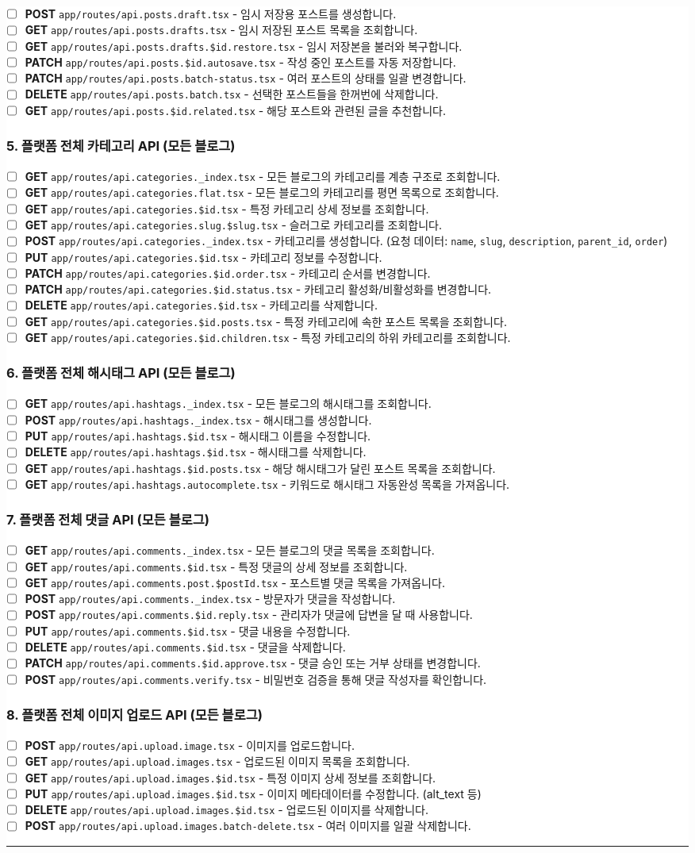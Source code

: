 - [ ] **POST** `app/routes/api.posts.draft.tsx` - 임시 저장용 포스트를 생성합니다.
- [ ] **GET** `app/routes/api.posts.drafts.tsx` - 임시 저장된 포스트 목록을 조회합니다.
- [ ] **GET** `app/routes/api.posts.drafts.$id.restore.tsx` - 임시 저장본을 불러와 복구합니다.
- [ ] **PATCH** `app/routes/api.posts.$id.autosave.tsx` - 작성 중인 포스트를 자동 저장합니다.
- [ ] **PATCH** `app/routes/api.posts.batch-status.tsx` - 여러 포스트의 상태를 일괄 변경합니다.
- [ ] **DELETE** `app/routes/api.posts.batch.tsx` - 선택한 포스트들을 한꺼번에 삭제합니다.
- [ ] **GET** `app/routes/api.posts.$id.related.tsx` - 해당 포스트와 관련된 글을 추천합니다.

### 5. 플랫폼 전체 카테고리 API (모든 블로그)

- [ ] **GET** `app/routes/api.categories._index.tsx` - 모든 블로그의 카테고리를 계층 구조로 조회합니다.
- [ ] **GET** `app/routes/api.categories.flat.tsx` - 모든 블로그의 카테고리를 평면 목록으로 조회합니다.
- [ ] **GET** `app/routes/api.categories.$id.tsx` - 특정 카테고리 상세 정보를 조회합니다.
- [ ] **GET** `app/routes/api.categories.slug.$slug.tsx` - 슬러그로 카테고리를 조회합니다.
- [ ] **POST** `app/routes/api.categories._index.tsx` - 카테고리를 생성합니다. (요청 데이터: `name`, `slug`, `description`, `parent_id`, `order`)
- [ ] **PUT** `app/routes/api.categories.$id.tsx` - 카테고리 정보를 수정합니다.
- [ ] **PATCH** `app/routes/api.categories.$id.order.tsx` - 카테고리 순서를 변경합니다.
- [ ] **PATCH** `app/routes/api.categories.$id.status.tsx` - 카테고리 활성화/비활성화를 변경합니다.
- [ ] **DELETE** `app/routes/api.categories.$id.tsx` - 카테고리를 삭제합니다.
- [ ] **GET** `app/routes/api.categories.$id.posts.tsx` - 특정 카테고리에 속한 포스트 목록을 조회합니다.
- [ ] **GET** `app/routes/api.categories.$id.children.tsx` - 특정 카테고리의 하위 카테고리를 조회합니다.

### 6. 플랫폼 전체 해시태그 API (모든 블로그)

- [ ] **GET** `app/routes/api.hashtags._index.tsx` - 모든 블로그의 해시태그를 조회합니다.
- [ ] **POST** `app/routes/api.hashtags._index.tsx` - 해시태그를 생성합니다.
- [ ] **PUT** `app/routes/api.hashtags.$id.tsx` - 해시태그 이름을 수정합니다.
- [ ] **DELETE** `app/routes/api.hashtags.$id.tsx` - 해시태그를 삭제합니다.
- [ ] **GET** `app/routes/api.hashtags.$id.posts.tsx` - 해당 해시태그가 달린 포스트 목록을 조회합니다.
- [ ] **GET** `app/routes/api.hashtags.autocomplete.tsx` - 키워드로 해시태그 자동완성 목록을 가져옵니다.

### 7. 플랫폼 전체 댓글 API (모든 블로그)

- [ ] **GET** `app/routes/api.comments._index.tsx` - 모든 블로그의 댓글 목록을 조회합니다.
- [ ] **GET** `app/routes/api.comments.$id.tsx` - 특정 댓글의 상세 정보를 조회합니다.
- [ ] **GET** `app/routes/api.comments.post.$postId.tsx` - 포스트별 댓글 목록을 가져옵니다.
- [ ] **POST** `app/routes/api.comments._index.tsx` - 방문자가 댓글을 작성합니다.
- [ ] **POST** `app/routes/api.comments.$id.reply.tsx` - 관리자가 댓글에 답변을 달 때 사용합니다.
- [ ] **PUT** `app/routes/api.comments.$id.tsx` - 댓글 내용을 수정합니다.
- [ ] **DELETE** `app/routes/api.comments.$id.tsx` - 댓글을 삭제합니다.
- [ ] **PATCH** `app/routes/api.comments.$id.approve.tsx` - 댓글 승인 또는 거부 상태를 변경합니다.
- [ ] **POST** `app/routes/api.comments.verify.tsx` - 비밀번호 검증을 통해 댓글 작성자를 확인합니다.

### 8. 플랫폼 전체 이미지 업로드 API (모든 블로그)

- [ ] **POST** `app/routes/api.upload.image.tsx` - 이미지를 업로드합니다.
- [ ] **GET** `app/routes/api.upload.images.tsx` - 업로드된 이미지 목록을 조회합니다.
- [ ] **GET** `app/routes/api.upload.images.$id.tsx` - 특정 이미지 상세 정보를 조회합니다.
- [ ] **PUT** `app/routes/api.upload.images.$id.tsx` - 이미지 메타데이터를 수정합니다. (alt_text 등)
- [ ] **DELETE** `app/routes/api.upload.images.$id.tsx` - 업로드된 이미지를 삭제합니다.
- [ ] **POST** `app/routes/api.upload.images.batch-delete.tsx` - 여러 이미지를 일괄 삭제합니다.

---